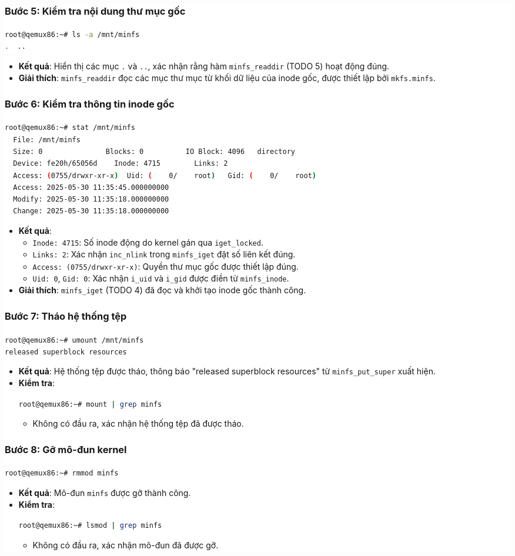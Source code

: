 ### Bước 5: Kiểm tra nội dung thư mục gốc
```bash
root@qemux86:~# ls -a /mnt/minfs
.  ..
```
- **Kết quả**: Hiển thị các mục `.` và `..`, xác nhận rằng hàm `minfs_readdir` (TODO 5) hoạt động đúng.
- **Giải thích**: `minfs_readdir` đọc các mục thư mục từ khối dữ liệu của inode gốc, được thiết lập bởi `mkfs.minfs`.

### Bước 6: Kiểm tra thông tin inode gốc
```bash
root@qemux86:~# stat /mnt/minfs
  File: /mnt/minfs
  Size: 0               Blocks: 0          IO Block: 4096   directory
  Device: fe20h/65056d    Inode: 4715        Links: 2
  Access: (0755/drwxr-xr-x)  Uid: (    0/    root)   Gid: (    0/    root)
  Access: 2025-05-30 11:35:45.000000000
  Modify: 2025-05-30 11:35:18.000000000
  Change: 2025-05-30 11:35:18.000000000
```
- **Kết quả**:
  - `Inode: 4715`: Số inode động do kernel gán qua `iget_locked`.
  - `Links: 2`: Xác nhận `inc_nlink` trong `minfs_iget` đặt số liên kết đúng.
  - `Access: (0755/drwxr-xr-x)`: Quyền thư mục gốc được thiết lập đúng.
  - `Uid: 0`, `Gid: 0`: Xác nhận `i_uid` và `i_gid` được điền từ `minfs_inode`.
- **Giải thích**: `minfs_iget` (TODO 4) đã đọc và khởi tạo inode gốc thành công.

### Bước 7: Tháo hệ thống tệp
```bash
root@qemux86:~# umount /mnt/minfs
released superblock resources
```
- **Kết quả**: Hệ thống tệp được tháo, thông báo "released superblock resources" từ `minfs_put_super` xuất hiện.
- **Kiểm tra**:
  ```bash
  root@qemux86:~# mount | grep minfs
  ```
  - Không có đầu ra, xác nhận hệ thống tệp đã được tháo.

### Bước 8: Gỡ mô-đun kernel
```bash
root@qemux86:~# rmmod minfs
```
- **Kết quả**: Mô-đun `minfs` được gỡ thành công.
- **Kiểm tra**:
  ```bash
  root@qemux86:~# lsmod | grep minfs
  ```
  - Không có đầu ra, xác nhận mô-đun đã được gỡ.
